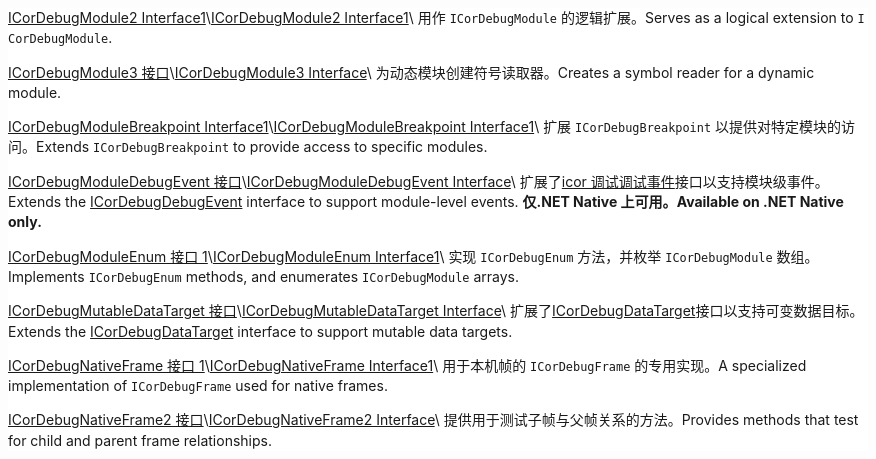  <span data-ttu-id="f8134-288">[ICorDebugModule2 Interface1](icordebugmodule2-interface.md)\\</span><span class="sxs-lookup"><span data-stu-id="f8134-288">[ICorDebugModule2 Interface1](icordebugmodule2-interface.md)\\</span></span>
 <span data-ttu-id="f8134-289">用作 `ICorDebugModule` 的逻辑扩展。</span><span class="sxs-lookup"><span data-stu-id="f8134-289">Serves as a logical extension to `ICorDebugModule`.</span></span>  
  
 <span data-ttu-id="f8134-290">[ICorDebugModule3 接口](icordebugmodule3-interface.md)\\</span><span class="sxs-lookup"><span data-stu-id="f8134-290">[ICorDebugModule3 Interface](icordebugmodule3-interface.md)\\</span></span>
 <span data-ttu-id="f8134-291">为动态模块创建符号读取器。</span><span class="sxs-lookup"><span data-stu-id="f8134-291">Creates a symbol reader for a dynamic module.</span></span>  
  
 <span data-ttu-id="f8134-292">[ICorDebugModuleBreakpoint Interface1](icordebugmodulebreakpoint-interface.md)\\</span><span class="sxs-lookup"><span data-stu-id="f8134-292">[ICorDebugModuleBreakpoint Interface1](icordebugmodulebreakpoint-interface.md)\\</span></span>
 <span data-ttu-id="f8134-293">扩展 `ICorDebugBreakpoint` 以提供对特定模块的访问。</span><span class="sxs-lookup"><span data-stu-id="f8134-293">Extends `ICorDebugBreakpoint` to provide access to specific modules.</span></span>  
  
 <span data-ttu-id="f8134-294">[ICorDebugModuleDebugEvent 接口](icordebugmoduledebugevent-interface.md)\\</span><span class="sxs-lookup"><span data-stu-id="f8134-294">[ICorDebugModuleDebugEvent Interface](icordebugmoduledebugevent-interface.md)\\</span></span>
 <span data-ttu-id="f8134-295">扩展了[icor 调试调试事件](icordebugdebugevent-interface.md)接口以支持模块级事件。</span><span class="sxs-lookup"><span data-stu-id="f8134-295">Extends the [ICorDebugDebugEvent](icordebugdebugevent-interface.md) interface to support module-level events.</span></span> <span data-ttu-id="f8134-296">**仅.NET Native 上可用。**</span><span class="sxs-lookup"><span data-stu-id="f8134-296">**Available on .NET Native only.**</span></span>  
  
 <span data-ttu-id="f8134-297">[ICorDebugModuleEnum 接口 1](icordebugmoduleenum-interface.md)\\</span><span class="sxs-lookup"><span data-stu-id="f8134-297">[ICorDebugModuleEnum Interface1](icordebugmoduleenum-interface.md)\\</span></span>
 <span data-ttu-id="f8134-298">实现 `ICorDebugEnum` 方法，并枚举 `ICorDebugModule` 数组。</span><span class="sxs-lookup"><span data-stu-id="f8134-298">Implements `ICorDebugEnum` methods, and enumerates `ICorDebugModule` arrays.</span></span>  
  
 <span data-ttu-id="f8134-299">[ICorDebugMutableDataTarget 接口](icordebugmutabledatatarget-interface.md)\\</span><span class="sxs-lookup"><span data-stu-id="f8134-299">[ICorDebugMutableDataTarget Interface](icordebugmutabledatatarget-interface.md)\\</span></span>
 <span data-ttu-id="f8134-300">扩展了[ICorDebugDataTarget](icordebugdatatarget-interface.md)接口以支持可变数据目标。</span><span class="sxs-lookup"><span data-stu-id="f8134-300">Extends the [ICorDebugDataTarget](icordebugdatatarget-interface.md) interface to support mutable data targets.</span></span>  
  
 <span data-ttu-id="f8134-301">[ICorDebugNativeFrame 接口 1](icordebugnativeframe-interface.md)\\</span><span class="sxs-lookup"><span data-stu-id="f8134-301">[ICorDebugNativeFrame Interface1](icordebugnativeframe-interface.md)\\</span></span>
 <span data-ttu-id="f8134-302">用于本机帧的 `ICorDebugFrame` 的专用实现。</span><span class="sxs-lookup"><span data-stu-id="f8134-302">A specialized implementation of `ICorDebugFrame` used for native frames.</span></span>  
  
 <span data-ttu-id="f8134-303">[ICorDebugNativeFrame2 接口](icordebugnativeframe2-interface.md)\\</span><span class="sxs-lookup"><span data-stu-id="f8134-303">[ICorDebugNativeFrame2 Interface](icordebugnativeframe2-interface.md)\\</span></span>
 <span data-ttu-id="f8134-304">提供用于测试子帧与父帧关系的方法。</span><span class="sxs-lookup"><span data-stu-id="f8134-304">Provides methods that test for child and parent frame relationships.</span></span>  
  